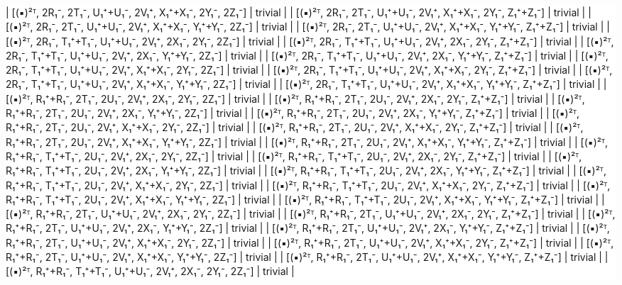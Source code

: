 | [(▪)²ᵀ, 2R₁⁻, 2T₁⁻, U₁⁺+U₁⁻, 2V₁⁺, X₁⁺+X₁⁻, 2Y₁⁻, 2Z₁⁻]                | trivial    |
| [(▪)²ᵀ, 2R₁⁻, 2T₁⁻, U₁⁺+U₁⁻, 2V₁⁺, X₁⁺+X₁⁻, 2Y₁⁻, Z₁⁺+Z₁⁻]             | trivial    |
| [(▪)²ᵀ, 2R₁⁻, 2T₁⁻, U₁⁺+U₁⁻, 2V₁⁺, X₁⁺+X₁⁻, Y₁⁺+Y₁⁻, 2Z₁⁻]             | trivial    |
| [(▪)²ᵀ, 2R₁⁻, 2T₁⁻, U₁⁺+U₁⁻, 2V₁⁺, X₁⁺+X₁⁻, Y₁⁺+Y₁⁻, Z₁⁺+Z₁⁻]          | trivial    |
| [(▪)²ᵀ, 2R₁⁻, T₁⁺+T₁⁻, U₁⁺+U₁⁻, 2V₁⁺, 2X₁⁻, 2Y₁⁻, 2Z₁⁻]                | trivial    |
| [(▪)²ᵀ, 2R₁⁻, T₁⁺+T₁⁻, U₁⁺+U₁⁻, 2V₁⁺, 2X₁⁻, 2Y₁⁻, Z₁⁺+Z₁⁻]             | trivial    |
| [(▪)²ᵀ, 2R₁⁻, T₁⁺+T₁⁻, U₁⁺+U₁⁻, 2V₁⁺, 2X₁⁻, Y₁⁺+Y₁⁻, 2Z₁⁻]             | trivial    |
| [(▪)²ᵀ, 2R₁⁻, T₁⁺+T₁⁻, U₁⁺+U₁⁻, 2V₁⁺, 2X₁⁻, Y₁⁺+Y₁⁻, Z₁⁺+Z₁⁻]          | trivial    |
| [(▪)²ᵀ, 2R₁⁻, T₁⁺+T₁⁻, U₁⁺+U₁⁻, 2V₁⁺, X₁⁺+X₁⁻, 2Y₁⁻, 2Z₁⁻]             | trivial    |
| [(▪)²ᵀ, 2R₁⁻, T₁⁺+T₁⁻, U₁⁺+U₁⁻, 2V₁⁺, X₁⁺+X₁⁻, 2Y₁⁻, Z₁⁺+Z₁⁻]          | trivial    |
| [(▪)²ᵀ, 2R₁⁻, T₁⁺+T₁⁻, U₁⁺+U₁⁻, 2V₁⁺, X₁⁺+X₁⁻, Y₁⁺+Y₁⁻, 2Z₁⁻]          | trivial    |
| [(▪)²ᵀ, 2R₁⁻, T₁⁺+T₁⁻, U₁⁺+U₁⁻, 2V₁⁺, X₁⁺+X₁⁻, Y₁⁺+Y₁⁻, Z₁⁺+Z₁⁻]       | trivial    |
| [(▪)²ᵀ, R₁⁺+R₁⁻, 2T₁⁻, 2U₁⁻, 2V₁⁺, 2X₁⁻, 2Y₁⁻, 2Z₁⁻]                   | trivial    |
| [(▪)²ᵀ, R₁⁺+R₁⁻, 2T₁⁻, 2U₁⁻, 2V₁⁺, 2X₁⁻, 2Y₁⁻, Z₁⁺+Z₁⁻]                | trivial    |
| [(▪)²ᵀ, R₁⁺+R₁⁻, 2T₁⁻, 2U₁⁻, 2V₁⁺, 2X₁⁻, Y₁⁺+Y₁⁻, 2Z₁⁻]                | trivial    |
| [(▪)²ᵀ, R₁⁺+R₁⁻, 2T₁⁻, 2U₁⁻, 2V₁⁺, 2X₁⁻, Y₁⁺+Y₁⁻, Z₁⁺+Z₁⁻]             | trivial    |
| [(▪)²ᵀ, R₁⁺+R₁⁻, 2T₁⁻, 2U₁⁻, 2V₁⁺, X₁⁺+X₁⁻, 2Y₁⁻, 2Z₁⁻]                | trivial    |
| [(▪)²ᵀ, R₁⁺+R₁⁻, 2T₁⁻, 2U₁⁻, 2V₁⁺, X₁⁺+X₁⁻, 2Y₁⁻, Z₁⁺+Z₁⁻]             | trivial    |
| [(▪)²ᵀ, R₁⁺+R₁⁻, 2T₁⁻, 2U₁⁻, 2V₁⁺, X₁⁺+X₁⁻, Y₁⁺+Y₁⁻, 2Z₁⁻]             | trivial    |
| [(▪)²ᵀ, R₁⁺+R₁⁻, 2T₁⁻, 2U₁⁻, 2V₁⁺, X₁⁺+X₁⁻, Y₁⁺+Y₁⁻, Z₁⁺+Z₁⁻]          | trivial    |
| [(▪)²ᵀ, R₁⁺+R₁⁻, T₁⁺+T₁⁻, 2U₁⁻, 2V₁⁺, 2X₁⁻, 2Y₁⁻, 2Z₁⁻]                | trivial    |
| [(▪)²ᵀ, R₁⁺+R₁⁻, T₁⁺+T₁⁻, 2U₁⁻, 2V₁⁺, 2X₁⁻, 2Y₁⁻, Z₁⁺+Z₁⁻]             | trivial    |
| [(▪)²ᵀ, R₁⁺+R₁⁻, T₁⁺+T₁⁻, 2U₁⁻, 2V₁⁺, 2X₁⁻, Y₁⁺+Y₁⁻, 2Z₁⁻]             | trivial    |
| [(▪)²ᵀ, R₁⁺+R₁⁻, T₁⁺+T₁⁻, 2U₁⁻, 2V₁⁺, 2X₁⁻, Y₁⁺+Y₁⁻, Z₁⁺+Z₁⁻]          | trivial    |
| [(▪)²ᵀ, R₁⁺+R₁⁻, T₁⁺+T₁⁻, 2U₁⁻, 2V₁⁺, X₁⁺+X₁⁻, 2Y₁⁻, 2Z₁⁻]             | trivial    |
| [(▪)²ᵀ, R₁⁺+R₁⁻, T₁⁺+T₁⁻, 2U₁⁻, 2V₁⁺, X₁⁺+X₁⁻, 2Y₁⁻, Z₁⁺+Z₁⁻]          | trivial    |
| [(▪)²ᵀ, R₁⁺+R₁⁻, T₁⁺+T₁⁻, 2U₁⁻, 2V₁⁺, X₁⁺+X₁⁻, Y₁⁺+Y₁⁻, 2Z₁⁻]          | trivial    |
| [(▪)²ᵀ, R₁⁺+R₁⁻, T₁⁺+T₁⁻, 2U₁⁻, 2V₁⁺, X₁⁺+X₁⁻, Y₁⁺+Y₁⁻, Z₁⁺+Z₁⁻]       | trivial    |
| [(▪)²ᵀ, R₁⁺+R₁⁻, 2T₁⁻, U₁⁺+U₁⁻, 2V₁⁺, 2X₁⁻, 2Y₁⁻, 2Z₁⁻]                | trivial    |
| [(▪)²ᵀ, R₁⁺+R₁⁻, 2T₁⁻, U₁⁺+U₁⁻, 2V₁⁺, 2X₁⁻, 2Y₁⁻, Z₁⁺+Z₁⁻]             | trivial    |
| [(▪)²ᵀ, R₁⁺+R₁⁻, 2T₁⁻, U₁⁺+U₁⁻, 2V₁⁺, 2X₁⁻, Y₁⁺+Y₁⁻, 2Z₁⁻]             | trivial    |
| [(▪)²ᵀ, R₁⁺+R₁⁻, 2T₁⁻, U₁⁺+U₁⁻, 2V₁⁺, 2X₁⁻, Y₁⁺+Y₁⁻, Z₁⁺+Z₁⁻]          | trivial    |
| [(▪)²ᵀ, R₁⁺+R₁⁻, 2T₁⁻, U₁⁺+U₁⁻, 2V₁⁺, X₁⁺+X₁⁻, 2Y₁⁻, 2Z₁⁻]             | trivial    |
| [(▪)²ᵀ, R₁⁺+R₁⁻, 2T₁⁻, U₁⁺+U₁⁻, 2V₁⁺, X₁⁺+X₁⁻, 2Y₁⁻, Z₁⁺+Z₁⁻]          | trivial    |
| [(▪)²ᵀ, R₁⁺+R₁⁻, 2T₁⁻, U₁⁺+U₁⁻, 2V₁⁺, X₁⁺+X₁⁻, Y₁⁺+Y₁⁻, 2Z₁⁻]          | trivial    |
| [(▪)²ᵀ, R₁⁺+R₁⁻, 2T₁⁻, U₁⁺+U₁⁻, 2V₁⁺, X₁⁺+X₁⁻, Y₁⁺+Y₁⁻, Z₁⁺+Z₁⁻]       | trivial    |
| [(▪)²ᵀ, R₁⁺+R₁⁻, T₁⁺+T₁⁻, U₁⁺+U₁⁻, 2V₁⁺, 2X₁⁻, 2Y₁⁻, 2Z₁⁻]             | trivial    |